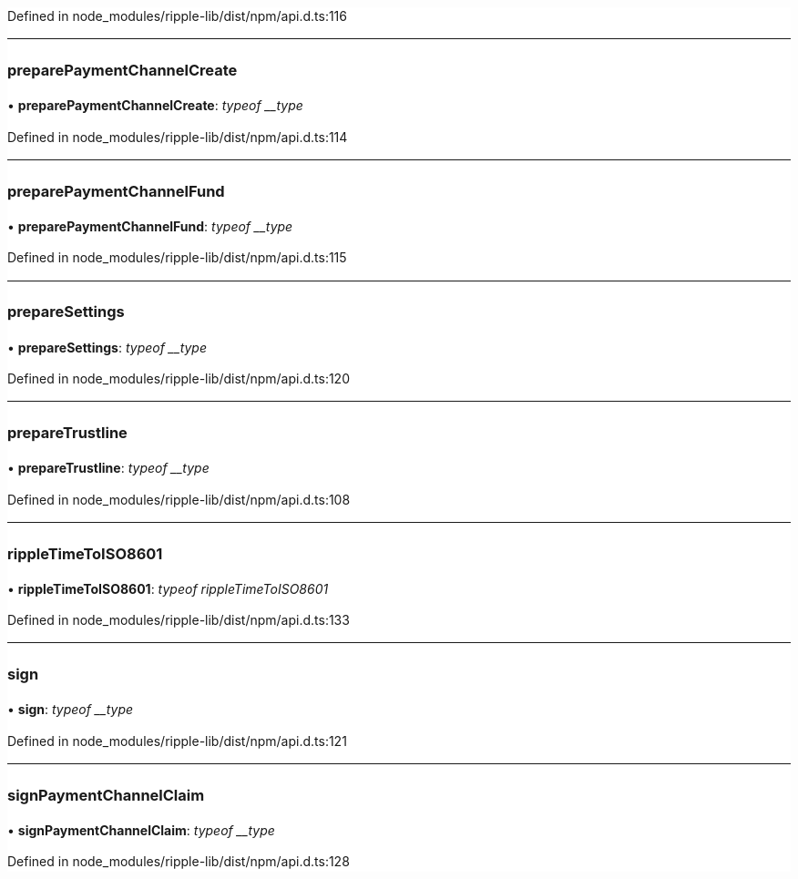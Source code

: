 Defined in node_modules/ripple-lib/dist/npm/api.d.ts:116

___

###  preparePaymentChannelCreate

• **preparePaymentChannelCreate**: *typeof __type*

Defined in node_modules/ripple-lib/dist/npm/api.d.ts:114

___

###  preparePaymentChannelFund

• **preparePaymentChannelFund**: *typeof __type*

Defined in node_modules/ripple-lib/dist/npm/api.d.ts:115

___

###  prepareSettings

• **prepareSettings**: *typeof __type*

Defined in node_modules/ripple-lib/dist/npm/api.d.ts:120

___

###  prepareTrustline

• **prepareTrustline**: *typeof __type*

Defined in node_modules/ripple-lib/dist/npm/api.d.ts:108

___

###  rippleTimeToISO8601

• **rippleTimeToISO8601**: *typeof rippleTimeToISO8601*

Defined in node_modules/ripple-lib/dist/npm/api.d.ts:133

___

###  sign

• **sign**: *typeof __type*

Defined in node_modules/ripple-lib/dist/npm/api.d.ts:121

___

###  signPaymentChannelClaim

• **signPaymentChannelClaim**: *typeof __type*

Defined in node_modules/ripple-lib/dist/npm/api.d.ts:128
